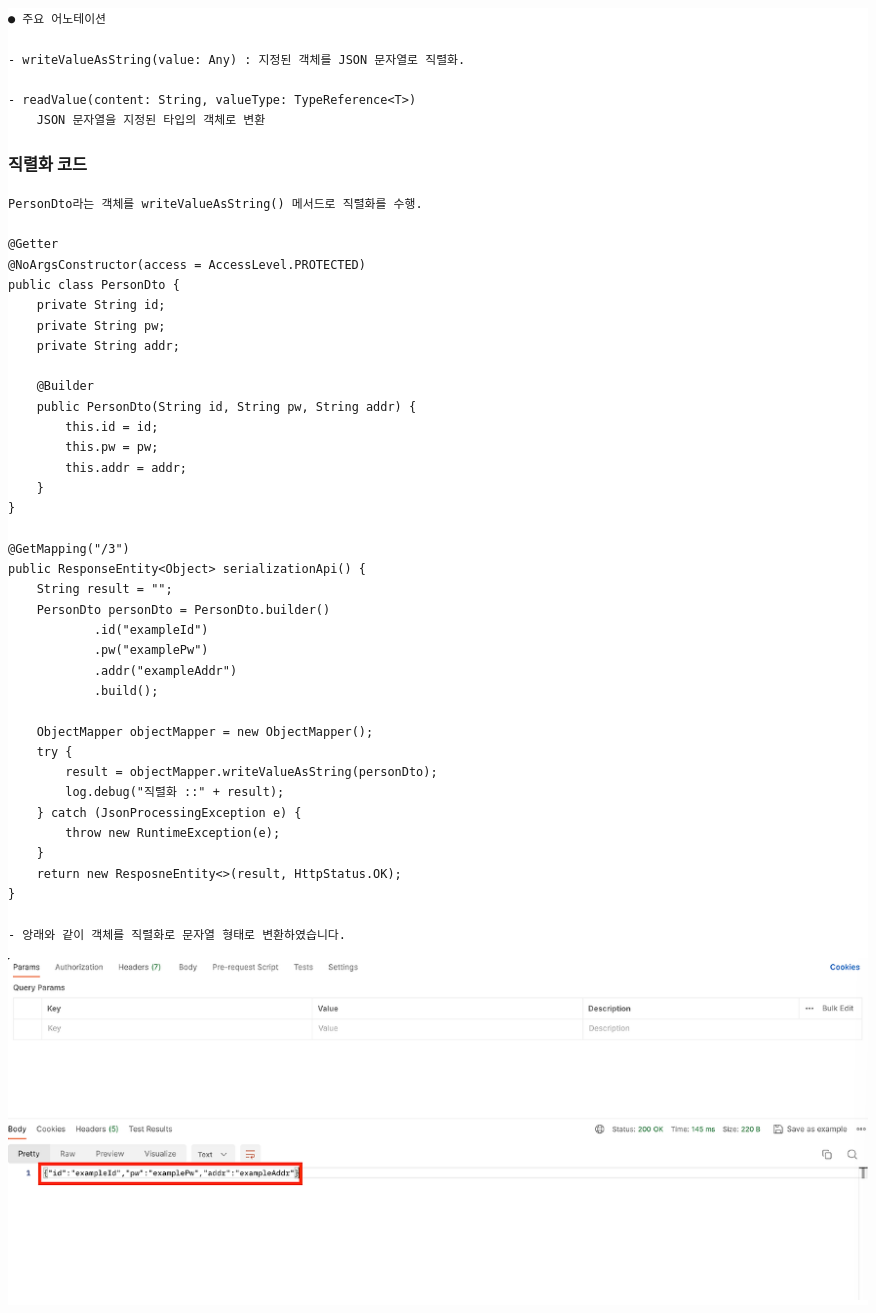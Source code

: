     ● 주요 어노테이션

    - writeValueAsString(value: Any) : 지정된 객체를 JSON 문자열로 직렬화.

    - readValue(content: String, valueType: TypeReference<T>)
        JSON 문자열을 지정된 타입의 객체로 변환

### 직렬화 코드

    PersonDto라는 객체를 writeValueAsString() 메서드로 직렬화를 수행.

    @Getter
    @NoArgsConstructor(access = AccessLevel.PROTECTED)
    public class PersonDto {
        private String id;
        private String pw;
        private String addr;

        @Builder
        public PersonDto(String id, String pw, String addr) {
            this.id = id;
            this.pw = pw;
            this.addr = addr;
        }
    }        

    @GetMapping("/3")
    public ResponseEntity<Object> serializationApi() {
        String result = "";
        PersonDto personDto = PersonDto.builder()
                .id("exampleId")
                .pw("examplePw")
                .addr("exampleAddr")
                .build();
        
        ObjectMapper objectMapper = new ObjectMapper();
        try {
            result = objectMapper.writeValueAsString(personDto);
            log.debug("직렬화 ::" + result);
        } catch (JsonProcessingException e) {
            throw new RuntimeException(e);
        }
        return new ResposneEntity<>(result, HttpStatus.OK);
    }

    - 앙래와 같이 객체를 직렬화로 문자열 형태로 변환하였습니다.

![serialize_String](../grammer_sum/img/serialize_String.png)
